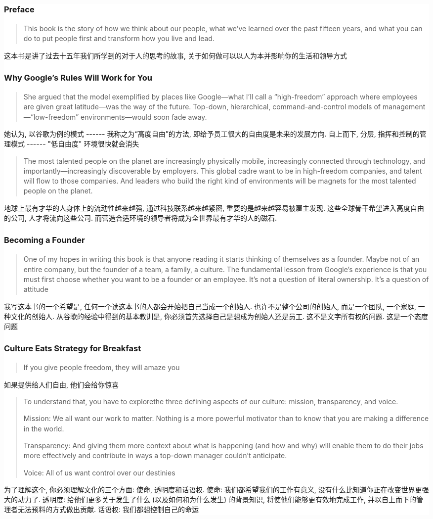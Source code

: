 ### Preface

> This book is the story of how we think about our people, what we’ve learned over the past fifteen years, and what you can do to put people first and transform how you live and lead.

这本书是讲了过去十五年我们所学到的对于人的思考的故事, 关于如何做可以以人为本并影响你的生活和领导方式

###  Why Google’s Rules Will Work for You

> She argued that the model exemplified by places like Google—what I’ll call a “high-freedom” approach where employees are given great latitude—was the way of the future. Top-down, hierarchical, command-and-control models of management—“low-freedom” environments—would soon fade away.

她认为, 以谷歌为例的模式 ------ 我称之为“高度自由”的方法, 即给予员工很大的自由度是未来的发展方向. 自上而下, 分层, 指挥和控制的管理模式 ------ "低自由度" 环境很快就会消失

> The most talented people on the planet are increasingly physically mobile, increasingly connected through technology, and importantly—increasingly discoverable by employers. This global cadre want to be in high-freedom companies, and talent will flow to those companies. And leaders who build the right kind of environments will be magnets for the most talented people on the planet.

地球上最有才华的人身体上的流动性越来越强, 通过科技联系越来越紧密, 重要的是越来越容易被雇主发现. 这些全球骨干希望进入高度自由的公司, 人才将流向这些公司. 而营造合适环境的领导者将成为全世界最有才华的人的磁石.

### Becoming a Founder

> One of my hopes in writing this book is that anyone reading it starts thinking of themselves as a founder. Maybe not of an entire company, but the founder of a team, a family, a culture. The fundamental lesson from Google’s experience is that you must first choose whether you want to be a founder or an employee. It’s not a question of literal ownership. It’s a question of attitude

我写这本书的一个希望是, 任何一个读这本书的人都会开始把自己当成一个创始人. 也许不是整个公司的创始人, 而是一个团队, 一个家庭, 一种文化的创始人. 从谷歌的经验中得到的基本教训是, 你必须首先选择自己是想成为创始人还是员工. 这不是文字所有权的问题. 这是一个态度问题

### Culture Eats Strategy for Breakfast

> If you give people freedom, they will amaze you

如果提供给人们自由, 他们会给你惊喜

> To understand that, you have to explorethe three defining aspects of our culture: mission, transparency, and voice.
>
> Mission: We all want our work to matter. Nothing is a more powerful motivator than to know that you are making a difference in the world.
>
> Transparency: And giving them more context about what is happening \(and how and why\) will enable them to do their jobs more effectively and contribute in ways a top-down manager couldn’t anticipate.
>
> Voice: All of us want control over our destinies

为了理解这个, 你必须理解文化的三个方面: 使命, 透明度和话语权. 使命: 我们都希望我们的工作有意义, 没有什么比知道你正在改变世界更强大的动力了. 透明度: 给他们更多关于发生了什么 \(以及如何和为什么发生\) 的背景知识, 将使他们能够更有效地完成工作, 并以自上而下的管理者无法预料的方式做出贡献. 话语权: 我们都想控制自己的命运
